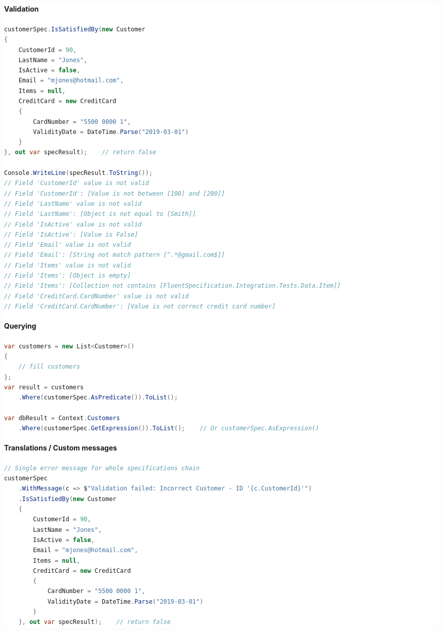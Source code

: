 #### Validation

```csharp
customerSpec.IsSatisfiedBy(new Customer
{
    CustomerId = 90,
    LastName = "Jones",
    IsActive = false,
    Email = "mjones@hotmail.com",
    Items = null,
    CreditCard = new CreditCard
    {
        CardNumber = "5500 0000 1",
        ValidityDate = DateTime.Parse("2019-03-01")
    }
}, out var specResult);    // return false

Console.WriteLine(specResult.ToString());
// Field 'CustomerId' value is not valid
// Field 'CustomerId': [Value is not between [100] and [200]]
// Field 'LastName' value is not valid
// Field 'LastName': [Object is not equal to [Smith]]
// Field 'IsActive' value is not valid
// Field 'IsActive': [Value is False]
// Field 'Email' value is not valid
// Field 'Email': [String not match pattern [^.*@gmail.com$]]
// Field 'Items' value is not valid
// Field 'Items': [Object is empty]
// Field 'Items': [Collection not contains [FluentSpecification.Integration.Tests.Data.Item]]
// Field 'CreditCard.CardNumber' value is not valid
// Field 'CreditCard.CardNumber': [Value is not correct credit card number]
```

#### Querying

```csharp
var customers = new List<Customer>()
{
    // fill customers
};
var result = customers
    .Where(customerSpec.AsPredicate()).ToList();

var dbResult = Context.Customers
    .Where(customerSpec.GetExpression()).ToList();    // Or customerSpec.AsExpression()
```

#### Translations / Custom messages

```csharp
// Single error message for whole specifications chain
customerSpec
    .WithMessage(c => $"Validation failed: Incorrect Customer - ID '{c.CustomerId}'")
    .IsSatisfiedBy(new Customer
    {
        CustomerId = 90,
        LastName = "Jones",
        IsActive = false,
        Email = "mjones@hotmail.com",
        Items = null,
        CreditCard = new CreditCard
        {
            CardNumber = "5500 0000 1",
            ValidityDate = DateTime.Parse("2019-03-01")
        }
    }, out var specResult);    // return false
```